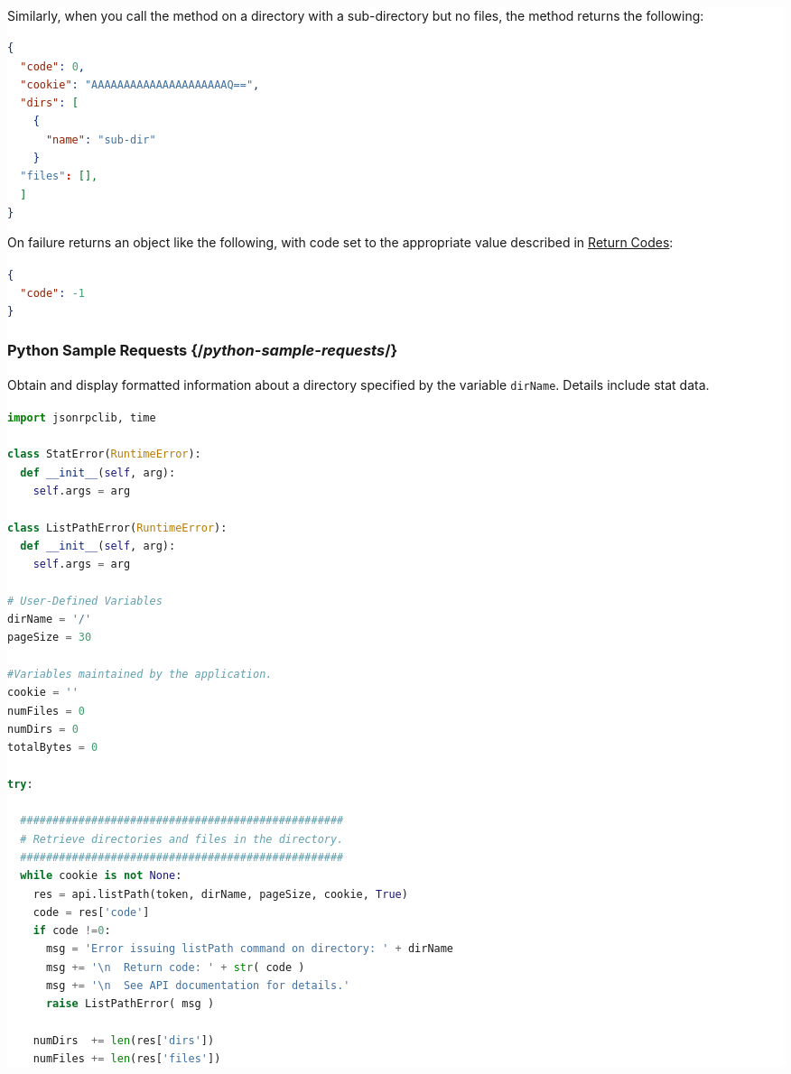 Similarly, when you call the method on a directory with a sub-directory but no files, the method returns the following:

```JSON
{
  "code": 0,
  "cookie": "AAAAAAAAAAAAAAAAAAAAAQ==",
  "dirs": [
    {
      "name": "sub-dir"
    }
  "files": [],
  ]
}
```

On failure returns an object like the following, with code set to the appropriate value described in [Return Codes](#return-codes):

```JSON
{
  "code": -1
}
```

### Python Sample Requests {/*python-sample-requests*/}
Obtain and display formatted information about a directory specified by the variable `dirName`. Details include stat data.

```Python
import jsonrpclib, time

class StatError(RuntimeError):
  def __init__(self, arg):
    self.args = arg

class ListPathError(RuntimeError):
  def __init__(self, arg):
    self.args = arg

# User-Defined Variables
dirName = '/'
pageSize = 30

#Variables maintained by the application.
cookie = ''
numFiles = 0
numDirs = 0
totalBytes = 0

try:

  ##################################################
  # Retrieve directories and files in the directory.
  ##################################################
  while cookie is not None:
    res = api.listPath(token, dirName, pageSize, cookie, True)
    code = res['code']
    if code !=0:
      msg = 'Error issuing listPath command on directory: ' + dirName
      msg += '\n  Return code: ' + str( code )
      msg += '\n  See API documentation for details.'
      raise ListPathError( msg )

    numDirs  += len(res['dirs'])
    numFiles += len(res['files'])
```